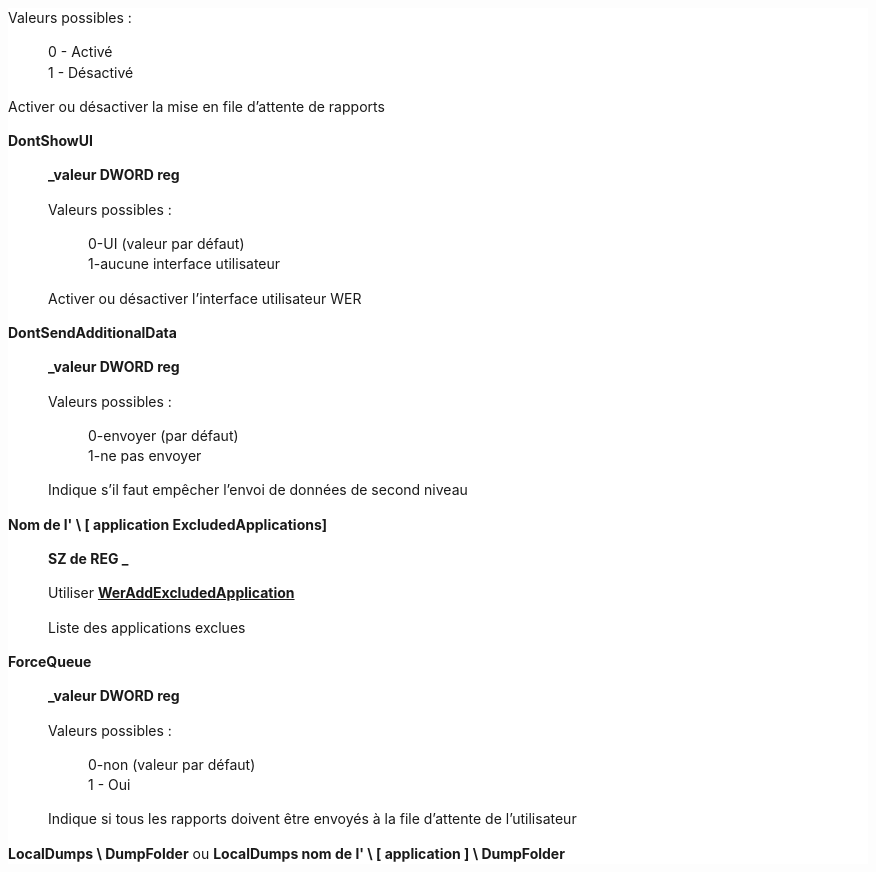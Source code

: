Valeurs possibles :<dl> <dd>0 - Activé</dd> <dd>1 - Désactivé</dd> </dl>

Activer ou désactiver la mise en file d’attente de rapports

</dd> <dt>

<span id="DontShowUI"></span><span id="dontshowui"></span><span id="DONTSHOWUI"></span>**DontShowUI**
</dt> <dd>

**\_valeur DWORD reg**

Valeurs possibles :<dl> <dd>0-UI (valeur par défaut)</dd> <dd>1-aucune interface utilisateur</dd> </dl>

Activer ou désactiver l’interface utilisateur WER

</dd> <dt>

<span id="DontSendAdditionalData"></span><span id="dontsendadditionaldata"></span><span id="DONTSENDADDITIONALDATA"></span>**DontSendAdditionalData**
</dt> <dd>

**\_valeur DWORD reg**

Valeurs possibles :<dl> <dd>0-envoyer (par défaut)</dd> <dd>1-ne pas envoyer</dd> </dl>

Indique s’il faut empêcher l’envoi de données de second niveau

</dd> <dt>

<span id="ExcludedApplications__Application_Name_"></span><span id="excludedapplications__application_name_"></span><span id="EXCLUDEDAPPLICATIONS__APPLICATION_NAME_"></span>**Nom de l' \\ \[ application ExcludedApplications\]**
</dt> <dd>

**SZ de REG \_**

Utiliser [ **WerAddExcludedApplication**](/windows/desktop/api/Werapi/nf-werapi-weraddexcludedapplication)

Liste des applications exclues

</dd> <dt>

<span id="ForceQueue"></span><span id="forcequeue"></span><span id="FORCEQUEUE"></span>**ForceQueue**
</dt> <dd>

**\_valeur DWORD reg**

Valeurs possibles :<dl> <dd>0-non (valeur par défaut)</dd> <dd>1 - Oui</dd> </dl>

Indique si tous les rapports doivent être envoyés à la file d’attente de l’utilisateur

</dd> <dt>

<span id="LocalDumps_DumpFolder_or_LocalDumps__Application_Name__DumpFolder"></span><span id="localdumps_dumpfolder_or_localdumps__application_name__dumpfolder"></span><span id="LOCALDUMPS_DUMPFOLDER_OR_LOCALDUMPS__APPLICATION_NAME__DUMPFOLDER"></span>**LocalDumps \\ DumpFolder** ou **LocalDumps nom de l' \\ \[ application \] \\ DumpFolder**
</dt> <dd>
